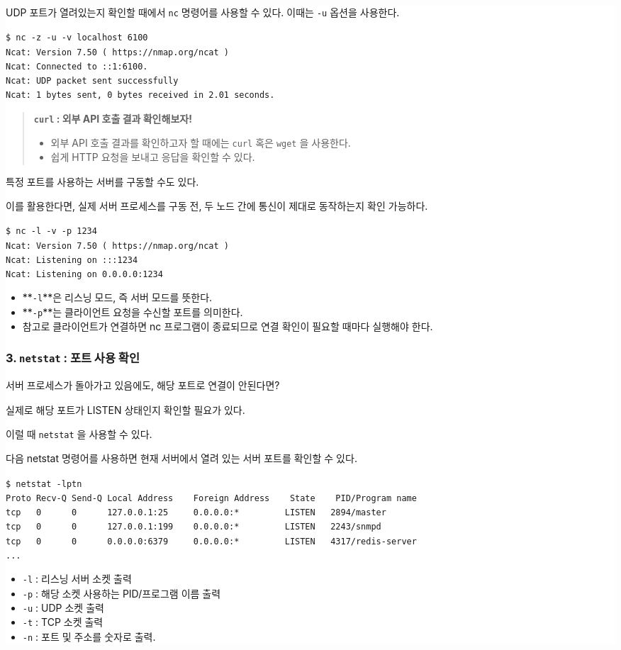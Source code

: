 UDP 포트가 열려있는지 확인할 때에서 `nc` 명령어를 사용할 수 있다. 이때는 `-u` 옵션을 사용한다.

```console
$ nc -z -u -v localhost 6100
Ncat: Version 7.50 ( https://nmap.org/ncat )
Ncat: Connected to ::1:6100.
Ncat: UDP packet sent successfully
Ncat: 1 bytes sent, 0 bytes received in 2.01 seconds.
```

> **`curl` : 외부 API 호출 결과 확인해보자!**
> - 외부 API 호출 결과를 확인하고자 할 때에는 `curl` 혹은 `wget` 을 사용한다.
> - 쉽게 HTTP 요청을 보내고 응답을 확인할 수 있다.

특정 포트를 사용하는 서버를 구동할 수도 있다.

이를 활용한다면, 실제 서버 프로세스를 구동 전, 두 노드 간에 통신이 제대로 동작하는지 확인 가능하다.

```console
$ nc -l -v -p 1234
Ncat: Version 7.50 ( https://nmap.org/ncat )
Ncat: Listening on :::1234
Ncat: Listening on 0.0.0.0:1234
```
- **`-l`**은 리스닝 모드, 즉 서버 모드를 뜻한다.
- **`-p`**는 클라이언트 요청을 수신할 포트를 의미한다.
- 참고로 클라이언트가 연결하면 nc 프로그램이 종료되므로 연결 확인이 필요할 때마다 실행해야 한다.

### 3. `netstat` : 포트 사용 확인

서버 프로세스가 돌아가고 있음에도, 해당 포트로 연결이 안된다면?

실제로 해당 포트가 LISTEN 상태인지 확인할 필요가 있다.

이럴 때 `netstat` 을 사용할 수 있다.

다음 netstat 명령어를 사용하면 현재 서버에서 열려 있는 서버 포트를 확인할 수 있다.

```console
$ netstat -lptn
Proto Recv-Q Send-Q Local Address    Foreign Address    State    PID/Program name
tcp   0      0      127.0.0.1:25     0.0.0.0:*         LISTEN   2894/master
tcp   0      0      127.0.0.1:199    0.0.0.0:*         LISTEN   2243/snmpd
tcp   0      0      0.0.0.0:6379     0.0.0.0:*         LISTEN   4317/redis-server
...
```

- `-l` : 리스닝 서버 소켓 출력
- `-p` : 해당 소켓 사용하는 PID/프로그램 이름 출력
- `-u` : UDP 소켓 출력
- `-t` : TCP 소켓 출력
- `-n` : 포트 및 주소를 숫자로 출력.
